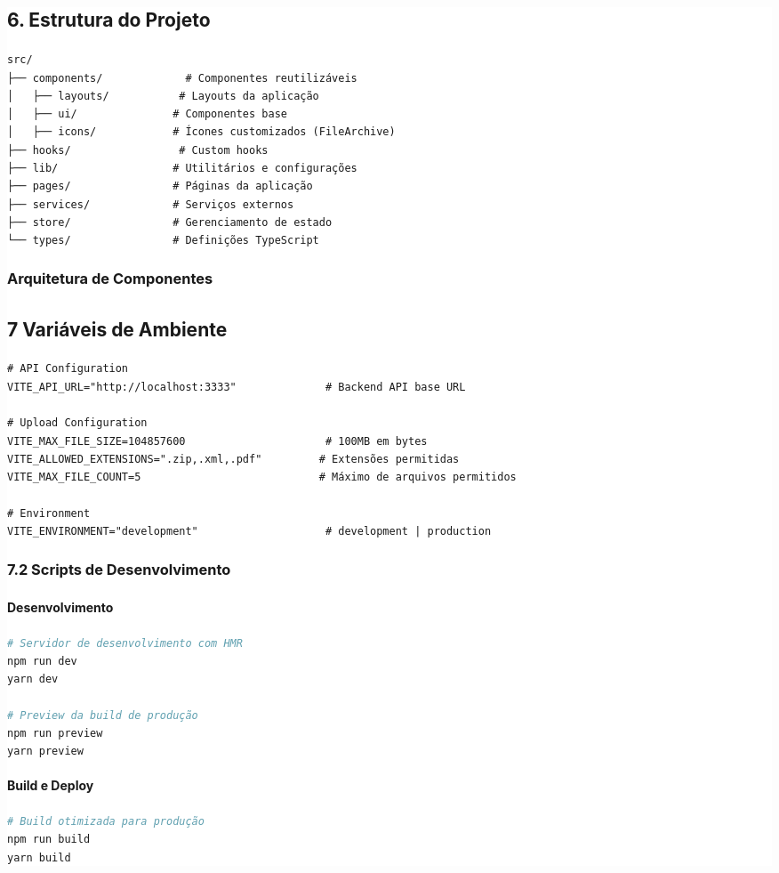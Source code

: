 ## 6. Estrutura do Projeto

```
src/
├── components/             # Componentes reutilizáveis
│   ├── layouts/           # Layouts da aplicação 
│   ├── ui/               # Componentes base
│   ├── icons/            # Ícones customizados (FileArchive)
├── hooks/                 # Custom hooks
├── lib/                  # Utilitários e configurações
├── pages/                # Páginas da aplicação
├── services/             # Serviços externos
├── store/                # Gerenciamento de estado
└── types/                # Definições TypeScript
```

### Arquitetura de Componentes

## 7 Variáveis de Ambiente

```env
# API Configuration
VITE_API_URL="http://localhost:3333"              # Backend API base URL

# Upload Configuration  
VITE_MAX_FILE_SIZE=104857600                      # 100MB em bytes
VITE_ALLOWED_EXTENSIONS=".zip,.xml,.pdf"         # Extensões permitidas
VITE_MAX_FILE_COUNT=5                            # Máximo de arquivos permitidos

# Environment
VITE_ENVIRONMENT="development"                    # development | production
```

### 7.2 Scripts de Desenvolvimento

#### Desenvolvimento
```bash
# Servidor de desenvolvimento com HMR
npm run dev
yarn dev

# Preview da build de produção
npm run preview  
yarn preview
```

#### Build e Deploy
```bash
# Build otimizada para produção
npm run build
yarn build
```
